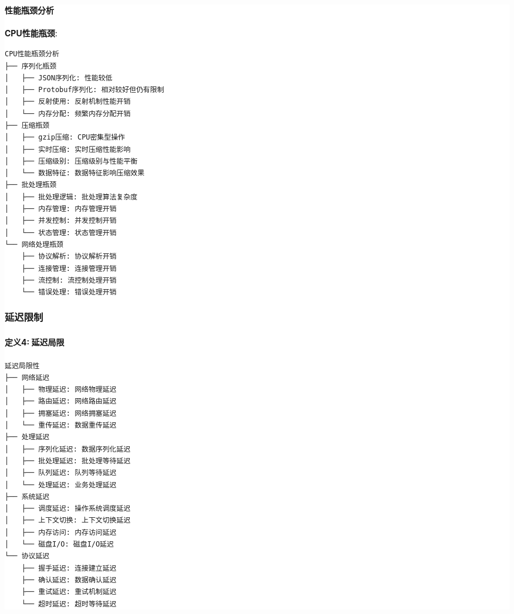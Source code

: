 #### 性能瓶颈分析

**CPU性能瓶颈**:

```text
CPU性能瓶颈分析
├── 序列化瓶颈
│   ├── JSON序列化: 性能较低
│   ├── Protobuf序列化: 相对较好但仍有限制
│   ├── 反射使用: 反射机制性能开销
│   └── 内存分配: 频繁内存分配开销
├── 压缩瓶颈
│   ├── gzip压缩: CPU密集型操作
│   ├── 实时压缩: 实时压缩性能影响
│   ├── 压缩级别: 压缩级别与性能平衡
│   └── 数据特征: 数据特征影响压缩效果
├── 批处理瓶颈
│   ├── 批处理逻辑: 批处理算法复杂度
│   ├── 内存管理: 内存管理开销
│   ├── 并发控制: 并发控制开销
│   └── 状态管理: 状态管理开销
└── 网络处理瓶颈
    ├── 协议解析: 协议解析开销
    ├── 连接管理: 连接管理开销
    ├── 流控制: 流控制处理开销
    └── 错误处理: 错误处理开销
```

### 延迟限制

#### 定义4: 延迟局限

```text
延迟局限性
├── 网络延迟
│   ├── 物理延迟: 网络物理延迟
│   ├── 路由延迟: 网络路由延迟
│   ├── 拥塞延迟: 网络拥塞延迟
│   └── 重传延迟: 数据重传延迟
├── 处理延迟
│   ├── 序列化延迟: 数据序列化延迟
│   ├── 批处理延迟: 批处理等待延迟
│   ├── 队列延迟: 队列等待延迟
│   └── 处理延迟: 业务处理延迟
├── 系统延迟
│   ├── 调度延迟: 操作系统调度延迟
│   ├── 上下文切换: 上下文切换延迟
│   ├── 内存访问: 内存访问延迟
│   └── 磁盘I/O: 磁盘I/O延迟
└── 协议延迟
    ├── 握手延迟: 连接建立延迟
    ├── 确认延迟: 数据确认延迟
    ├── 重试延迟: 重试机制延迟
    └── 超时延迟: 超时等待延迟
```
